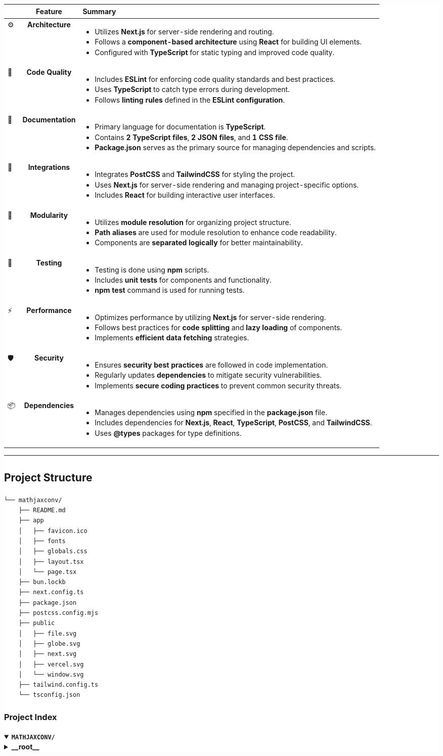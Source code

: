 |      | Feature         | Summary       |
| :--- | :---:           | :---          |
| ⚙️  | **Architecture**  | <ul><li>Utilizes **Next.js** for server-side rendering and routing.</li><li>Follows a **component-based architecture** using **React** for building UI elements.</li><li>Configured with **TypeScript** for static typing and improved code quality.</li></ul> |
| 🔩 | **Code Quality**  | <ul><li>Includes **ESLint** for enforcing code quality standards and best practices.</li><li>Uses **TypeScript** to catch type errors during development.</li><li>Follows **linting rules** defined in the **ESLint configuration**.</li></ul> |
| 📄 | **Documentation** | <ul><li>Primary language for documentation is **TypeScript**.</li><li>Contains **2 TypeScript files**, **2 JSON files**, and **1 CSS file**.</li><li>**Package.json** serves as the primary source for managing dependencies and scripts.</li></ul> |
| 🔌 | **Integrations**  | <ul><li>Integrates **PostCSS** and **TailwindCSS** for styling the project.</li><li>Uses **Next.js** for server-side rendering and managing project-specific options.</li><li>Includes **React** for building interactive user interfaces.</li></ul> |
| 🧩 | **Modularity**    | <ul><li>Utilizes **module resolution** for organizing project structure.</li><li>**Path aliases** are used for module resolution to enhance code readability.</li><li>Components are **separated logically** for better maintainability.</li></ul> |
| 🧪 | **Testing**       | <ul><li>Testing is done using **npm** scripts.</li><li>Includes **unit tests** for components and functionality.</li><li>**npm test** command is used for running tests.</li></ul> |
| ⚡️  | **Performance**   | <ul><li>Optimizes performance by utilizing **Next.js** for server-side rendering.</li><li>Follows best practices for **code splitting** and **lazy loading** of components.</li><li>Implements **efficient data fetching** strategies.</li></ul> |
| 🛡️ | **Security**      | <ul><li>Ensures **security best practices** are followed in code implementation.</li><li>Regularly updates **dependencies** to mitigate security vulnerabilities.</li><li>Implements **secure coding practices** to prevent common security threats.</li></ul> |
| 📦 | **Dependencies**  | <ul><li>Manages dependencies using **npm** specified in the **package.json** file.</li><li>Includes dependencies for **Next.js**, **React**, **TypeScript**, **PostCSS**, and **TailwindCSS**.</li><li>Uses **@types** packages for type definitions.</li></ul> |

---

##  Project Structure

```sh
└── mathjaxconv/
    ├── README.md
    ├── app
    │   ├── favicon.ico
    │   ├── fonts
    │   ├── globals.css
    │   ├── layout.tsx
    │   └── page.tsx
    ├── bun.lockb
    ├── next.config.ts
    ├── package.json
    ├── postcss.config.mjs
    ├── public
    │   ├── file.svg
    │   ├── globe.svg
    │   ├── next.svg
    │   ├── vercel.svg
    │   └── window.svg
    ├── tailwind.config.ts
    └── tsconfig.json
```


###  Project Index
<details open>
    <summary><b><code>MATHJAXCONV/</code></b></summary>
    <details> <!-- __root__ Submodule -->
        <summary><b>__root__</b></summary>
        <blockquote>
            <table>
            <tr>
                <td><b><a href='https://github.com/noluyorAbi/mathjaxconv/blob/master/tailwind.config.ts'>tailwind.config.ts</a></b></td>
                <td>- Defines Tailwind CSS configuration for project theming and content, specifying file paths and color variables<br>- Extends theme with custom colors and imports necessary plugins.</td>
            </tr>
            <tr>
                <td><b><a href='https://github.com/noluyorAbi/mathjaxconv/blob/master/next.config.ts'>next.config.ts</a></b></td>
                <td>Define the project's Next.js configuration settings in the provided file to manage project-specific options and behaviors.</td>
